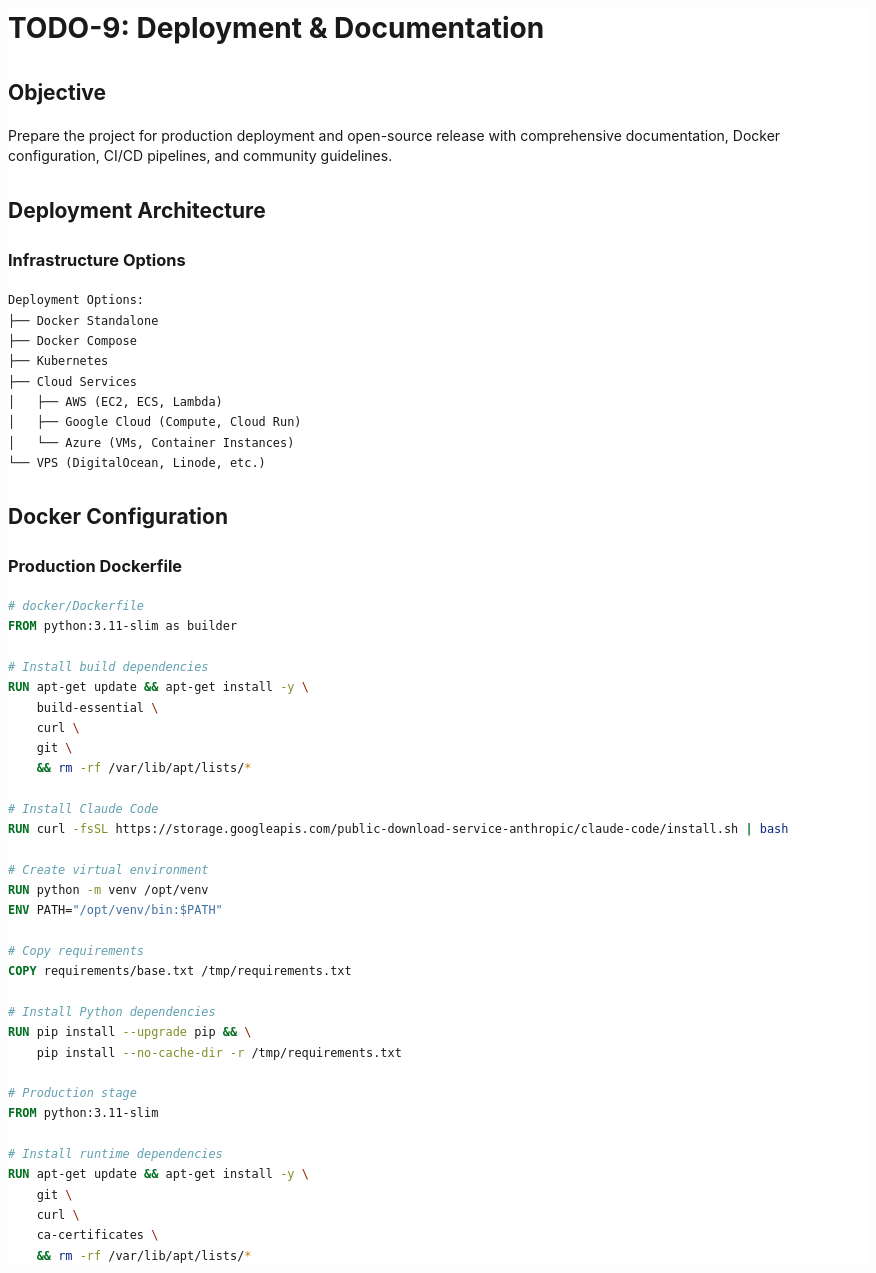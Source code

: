# TODO-9: Deployment & Documentation

## Objective
Prepare the project for production deployment and open-source release with comprehensive documentation, Docker configuration, CI/CD pipelines, and community guidelines.

## Deployment Architecture

### Infrastructure Options
```
Deployment Options:
├── Docker Standalone
├── Docker Compose
├── Kubernetes
├── Cloud Services
│   ├── AWS (EC2, ECS, Lambda)
│   ├── Google Cloud (Compute, Cloud Run)
│   └── Azure (VMs, Container Instances)
└── VPS (DigitalOcean, Linode, etc.)
```

## Docker Configuration

### Production Dockerfile
```dockerfile
# docker/Dockerfile
FROM python:3.11-slim as builder

# Install build dependencies
RUN apt-get update && apt-get install -y \
    build-essential \
    curl \
    git \
    && rm -rf /var/lib/apt/lists/*

# Install Claude Code
RUN curl -fsSL https://storage.googleapis.com/public-download-service-anthropic/claude-code/install.sh | bash

# Create virtual environment
RUN python -m venv /opt/venv
ENV PATH="/opt/venv/bin:$PATH"

# Copy requirements
COPY requirements/base.txt /tmp/requirements.txt

# Install Python dependencies
RUN pip install --upgrade pip && \
    pip install --no-cache-dir -r /tmp/requirements.txt

# Production stage
FROM python:3.11-slim

# Install runtime dependencies
RUN apt-get update && apt-get install -y \
    git \
    curl \
    ca-certificates \
    && rm -rf /var/lib/apt/lists/*

```